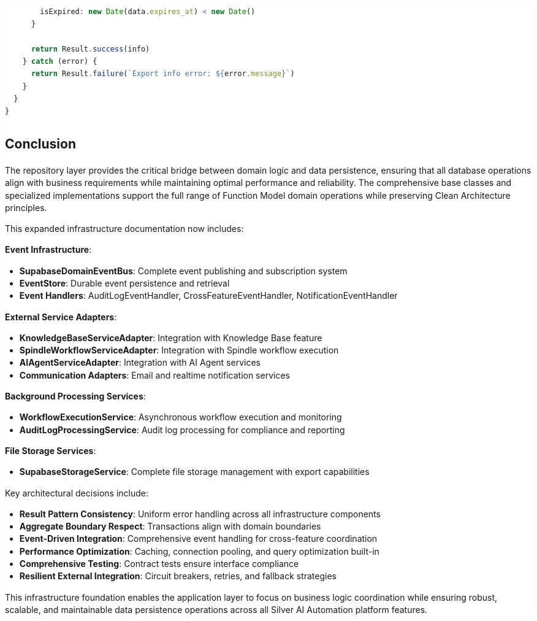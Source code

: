 ```typescript
        isExpired: new Date(data.expires_at) < new Date()
      }
      
      return Result.success(info)
    } catch (error) {
      return Result.failure(`Export info error: ${error.message}`)
    }
  }
}
```

## Conclusion

The repository layer provides the critical bridge between domain logic and data persistence, ensuring that all database operations align with business requirements while maintaining optimal performance and reliability. The comprehensive base classes and specialized implementations support the full range of Function Model domain operations while preserving Clean Architecture principles.

This expanded infrastructure documentation now includes:

**Event Infrastructure**:
- **SupabaseDomainEventBus**: Complete event publishing and subscription system
- **EventStore**: Durable event persistence and retrieval
- **Event Handlers**: AuditLogEventHandler, CrossFeatureEventHandler, NotificationEventHandler

**External Service Adapters**:
- **KnowledgeBaseServiceAdapter**: Integration with Knowledge Base feature
- **SpindleWorkflowServiceAdapter**: Integration with Spindle workflow execution
- **AIAgentServiceAdapter**: Integration with AI Agent services
- **Communication Adapters**: Email and realtime notification services

**Background Processing Services**:
- **WorkflowExecutionService**: Asynchronous workflow execution and monitoring
- **AuditLogProcessingService**: Audit log processing for compliance and reporting

**File Storage Services**:
- **SupabaseStorageService**: Complete file storage management with export capabilities

Key architectural decisions include:
- **Result Pattern Consistency**: Uniform error handling across all infrastructure components
- **Aggregate Boundary Respect**: Transactions align with domain boundaries
- **Event-Driven Integration**: Comprehensive event handling for cross-feature coordination
- **Performance Optimization**: Caching, connection pooling, and query optimization built-in
- **Comprehensive Testing**: Contract tests ensure interface compliance
- **Resilient External Integration**: Circuit breakers, retries, and fallback strategies

This infrastructure foundation enables the application layer to focus on business logic coordination while ensuring robust, scalable, and maintainable data persistence operations across all Silver AI Automation platform features.